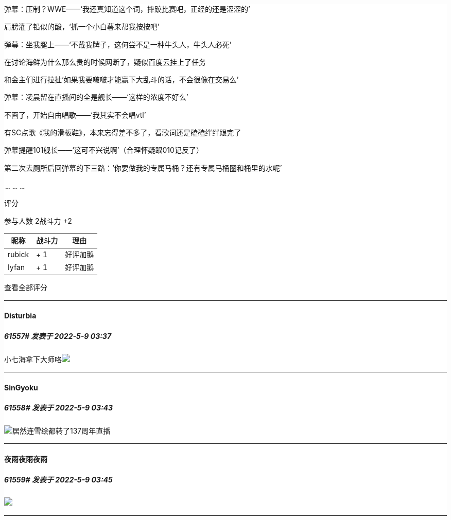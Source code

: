 弹幕：压制？WWE——‘我还真知道这个词，摔跤比赛吧，正经的还是涩涩的’

肩膀灌了铅似的酸，‘抓一个小白薯来帮我按按吧’

弹幕：坐我腿上——‘不戴我牌子，这何尝不是一种牛头人，牛头人必死’

在讨论海鲜为什么那么贵的时候网断了，疑似百度云挂上了任务

和金主们进行拉扯‘如果我要啵啵才能赢下大乱斗的话，不会很像在交易么’

弹幕：凌晨留在直播间的全是舰长——‘这样的浓度不好么’

不画了，开始自由唱歌——‘我其实不会唱vtl’

有SC点歌《我的滑板鞋》，本来忘得差不多了，看歌词还是磕磕绊绊跟完了

弹幕提醒101舰长——‘这可不兴说啊’（合理怀疑跟010记反了）

第二次去厕所后回弹幕的下三路：‘你要做我的专属马桶？还有专属马桶圈和桶里的水呢’

﹍﹍﹍

评分

 参与人数 2战斗力 +2

|昵称|战斗力|理由|
|----|---|---|
| rubick| + 1|好评加鹅|
| Iyfan| + 1|好评加鹅|

查看全部评分

*****

####  Disturbia  
##### 61557#       发表于 2022-5-9 03:37

小七海拿下大师咯<img src="https://static.saraba1st.com/image/smiley/face2017/037.png" referrerpolicy="no-referrer">

*****

####  SinGyoku  
##### 61558#       发表于 2022-5-9 03:43

<img src="https://static.saraba1st.com/image/smiley/face2017/112.png" referrerpolicy="no-referrer">居然连雪绘都转了137周年直播

*****

####  夜雨夜雨夜雨  
##### 61559#       发表于 2022-5-9 03:45

<img src="https://p.sda1.dev/5/9e18104868e949147295055dfcd1c0a8/CMP_20220509034545385.jpg" referrerpolicy="no-referrer">

*****
